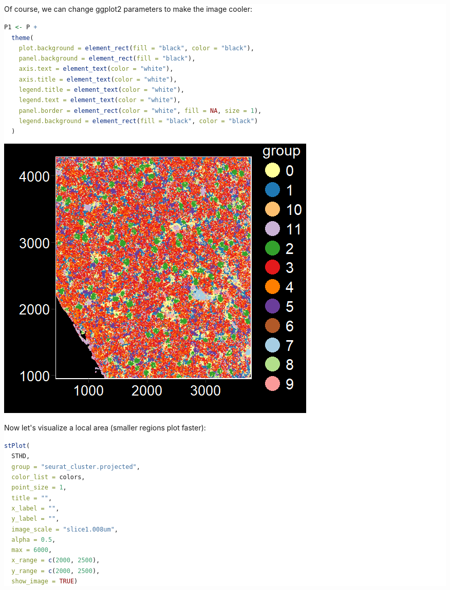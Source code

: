 Of course, we can change ggplot2 parameters to make the image cooler:

```r
P1 <- P +
  theme(
    plot.background = element_rect(fill = "black", color = "black"),  
    panel.background = element_rect(fill = "black"),  
    axis.text = element_text(color = "white"),  
    axis.title = element_text(color = "white"),  
    legend.title = element_text(color = "white"),  
    legend.text = element_text(color = "white"),
    panel.border = element_rect(color = "white", fill = NA, size = 1),
    legend.background = element_rect(fill = "black", color = "black")
  )
```

![stDot Plot](man/stPlot2.png)  

Now let's visualize a local area (smaller regions plot faster):

```r
stPlot(
  STHD,
  group = "seurat_cluster.projected",
  color_list = colors,
  point_size = 1,
  title = "",
  x_label = "",
  y_label = "",
  image_scale = "slice1.008um",
  alpha = 0.5,
  max = 6000,
  x_range = c(2000, 2500),
  y_range = c(2000, 2500),
  show_image = TRUE)
```
